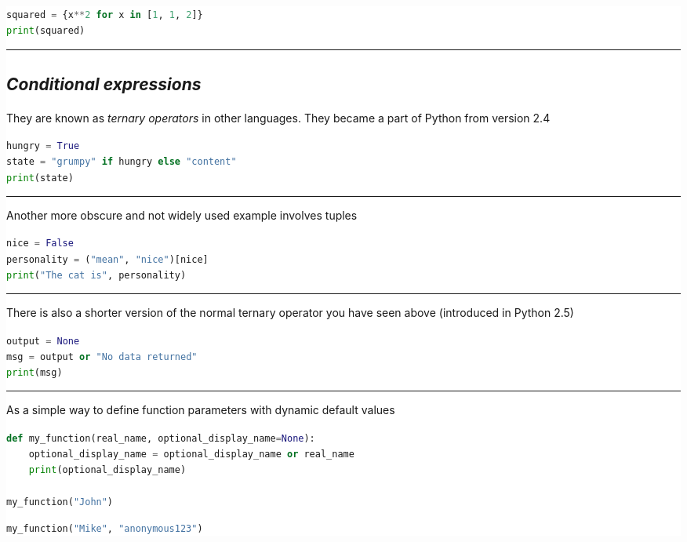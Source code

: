 ```python editable=true slideshow={"slide_type": ""}
squared = {x**2 for x in [1, 1, 2]}
print(squared)
```


---



## _Conditional expressions_



They are known as _ternary operators_ in other languages. They became a part of Python from version 2.4


```python editable=true slideshow={"slide_type": ""}
hungry = True
state = "grumpy" if hungry else "content"
print(state)
```


---
Another more obscure and not widely used example involves tuples


```python editable=true slideshow={"slide_type": ""}
nice = False
personality = ("mean", "nice")[nice]
print("The cat is", personality)
```


---
There is also a shorter version of the normal ternary operator you have seen above (introduced in Python 2.5)


```python editable=true slideshow={"slide_type": ""}
output = None
msg = output or "No data returned"
print(msg)
```


---
As a simple way to define function parameters with dynamic default values


```python editable=true slideshow={"slide_type": ""}
def my_function(real_name, optional_display_name=None):
    optional_display_name = optional_display_name or real_name
    print(optional_display_name)

my_function("John")
```

```python editable=true slideshow={"slide_type": ""}
my_function("Mike", "anonymous123")
```
